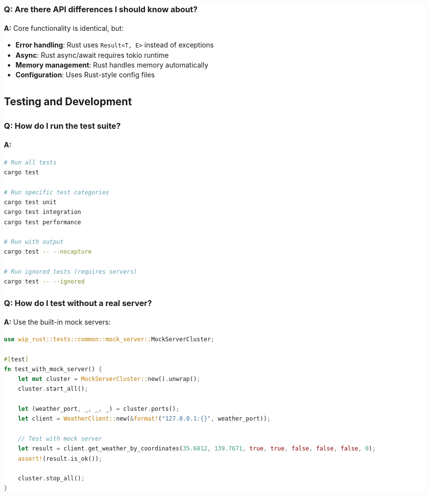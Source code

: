 ### Q: Are there API differences I should know about?

**A:** Core functionality is identical, but:

- **Error handling**: Rust uses `Result<T, E>` instead of exceptions
- **Async**: Rust async/await requires tokio runtime
- **Memory management**: Rust handles memory automatically
- **Configuration**: Uses Rust-style config files

## Testing and Development

### Q: How do I run the test suite?

**A:** 

```bash
# Run all tests
cargo test

# Run specific test categories
cargo test unit
cargo test integration
cargo test performance

# Run with output
cargo test -- --nocapture

# Run ignored tests (requires servers)
cargo test -- --ignored
```

### Q: How do I test without a real server?

**A:** Use the built-in mock servers:

```rust
use wip_rust::tests::common::mock_server::MockServerCluster;

#[test]
fn test_with_mock_server() {
    let mut cluster = MockServerCluster::new().unwrap();
    cluster.start_all();
    
    let (weather_port, _, _, _) = cluster.ports();
    let client = WeatherClient::new(&format!("127.0.0.1:{}", weather_port));
    
    // Test with mock server
    let result = client.get_weather_by_coordinates(35.6812, 139.7671, true, true, false, false, false, 0);
    assert!(result.is_ok());
    
    cluster.stop_all();
}
```
